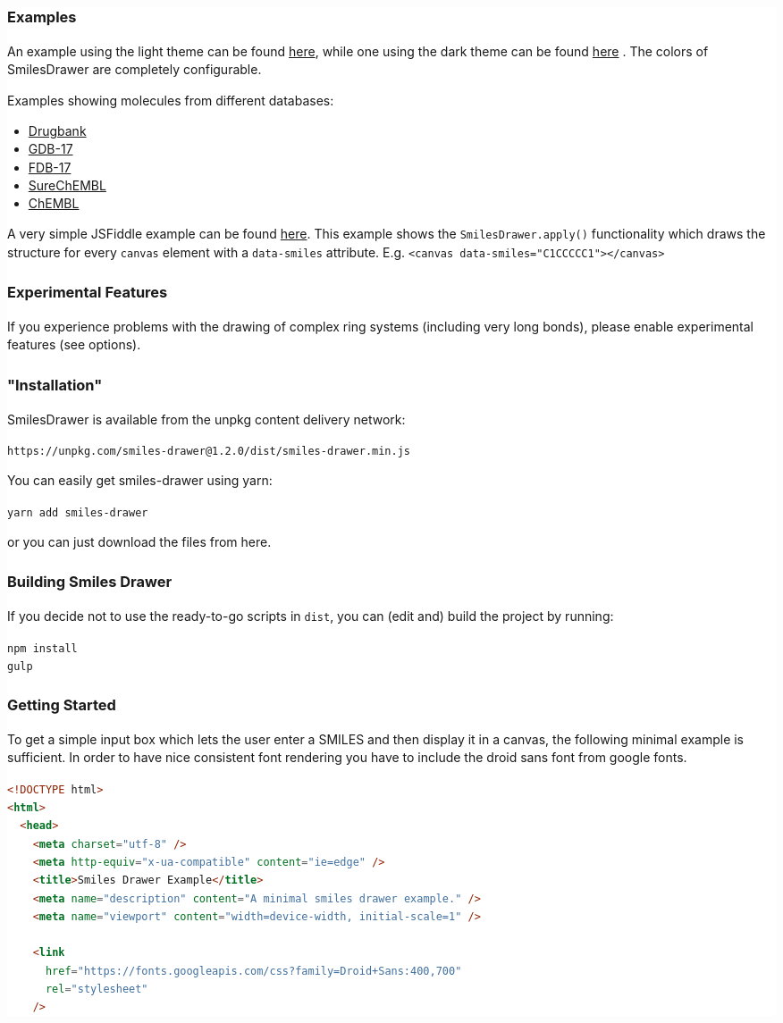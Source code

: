 ### Examples

An example using the light theme can be found [here](http://doc.gdb.tools/smilesDrawer/sd/example/index_light.html), while one using the dark theme can be found [here](http://doc.gdb.tools/smilesDrawer/sd/example/index.html) . The colors of SmilesDrawer are completely configurable.

Examples showing molecules from different databases:

- [Drugbank](http://doc.gdb.tools/smilesDrawer/sd/test/browser.html?set=drugbank)
- [GDB-17](http://doc.gdb.tools/smilesDrawer/sd/test/browser.html?set=gdb17)
- [FDB-17](http://doc.gdb.tools/smilesDrawer/sd/test/browser.html?set=fdb)
- [SureChEMBL](http://doc.gdb.tools/smilesDrawer/sd/test/browser.html?set=schembl)
- [ChEMBL](http://doc.gdb.tools/smilesDrawer/sd/test/browser.html?set=chembl)

A very simple JSFiddle example can be found [here](https://jsfiddle.net/zjdtkL57/1/). This example shows the `SmilesDrawer.apply()` functionality which draws the structure for every `canvas` element with a `data-smiles` attribute. E.g. `<canvas data-smiles="C1CCCCC1"></canvas>`

### Experimental Features

If you experience problems with the drawing of complex ring systems (including very long bonds), please enable experimental features (see options).

### "Installation"

SmilesDrawer is available from the unpkg content delivery network:

```
https://unpkg.com/smiles-drawer@1.2.0/dist/smiles-drawer.min.js
```

You can easily get smiles-drawer using yarn:

```
yarn add smiles-drawer
```

or you can just download the files from here.

### Building Smiles Drawer

If you decide not to use the ready-to-go scripts in `dist`, you can (edit and) build the project by running:

```bash
npm install
gulp
```

### Getting Started

To get a simple input box which lets the user enter a SMILES and then display it in a canvas, the following minimal example is sufficient.
In order to have nice consistent font rendering you have to include the droid sans font from google fonts.

```html
<!DOCTYPE html>
<html>
  <head>
    <meta charset="utf-8" />
    <meta http-equiv="x-ua-compatible" content="ie=edge" />
    <title>Smiles Drawer Example</title>
    <meta name="description" content="A minimal smiles drawer example." />
    <meta name="viewport" content="width=device-width, initial-scale=1" />

    <link
      href="https://fonts.googleapis.com/css?family=Droid+Sans:400,700"
      rel="stylesheet"
    />
```
